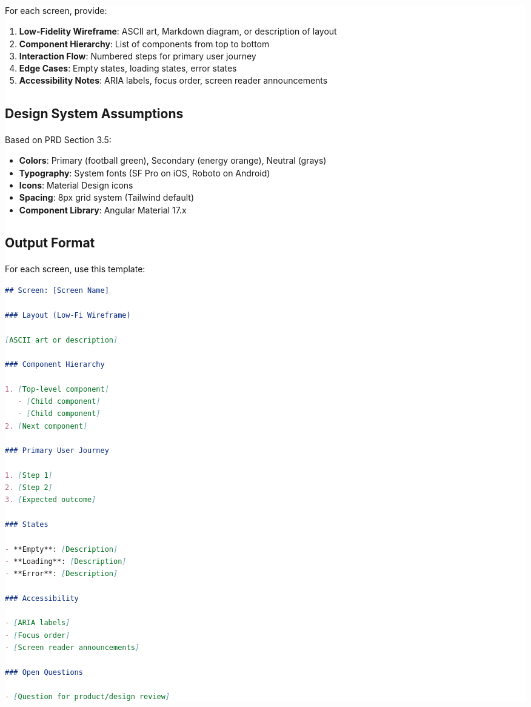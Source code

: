 For each screen, provide:

1. **Low-Fidelity Wireframe**: ASCII art, Markdown diagram, or description of layout
2. **Component Hierarchy**: List of components from top to bottom
3. **Interaction Flow**: Numbered steps for primary user journey
4. **Edge Cases**: Empty states, loading states, error states
5. **Accessibility Notes**: ARIA labels, focus order, screen reader announcements

## Design System Assumptions

Based on PRD Section 3.5:

- **Colors**: Primary (football green), Secondary (energy orange), Neutral (grays)
- **Typography**: System fonts (SF Pro on iOS, Roboto on Android)
- **Icons**: Material Design icons
- **Spacing**: 8px grid system (Tailwind default)
- **Component Library**: Angular Material 17.x

## Output Format

For each screen, use this template:

```markdown
## Screen: [Screen Name]

### Layout (Low-Fi Wireframe)

[ASCII art or description]

### Component Hierarchy

1. [Top-level component]
   - [Child component]
   - [Child component]
2. [Next component]

### Primary User Journey

1. [Step 1]
2. [Step 2]
3. [Expected outcome]

### States

- **Empty**: [Description]
- **Loading**: [Description]
- **Error**: [Description]

### Accessibility

- [ARIA labels]
- [Focus order]
- [Screen reader announcements]

### Open Questions

- [Question for product/design review]
```
